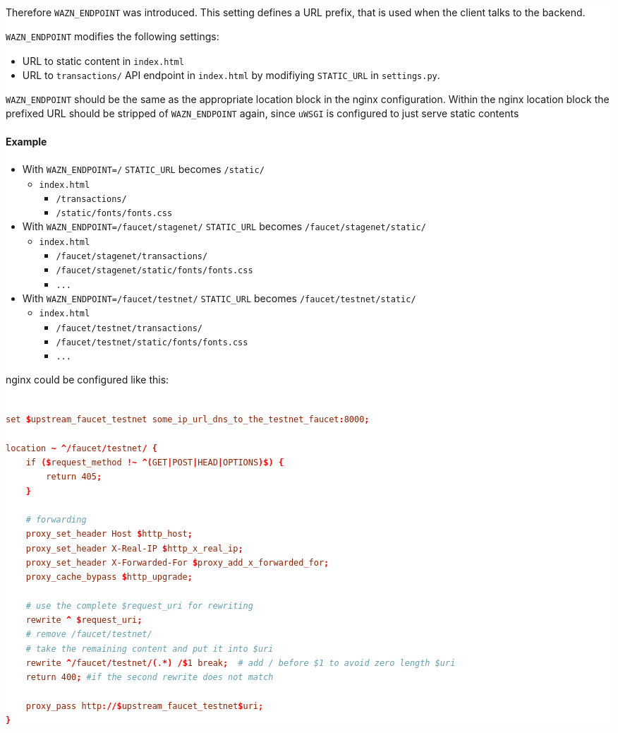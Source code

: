 Therefore `WAZN_ENDPOINT` was introduced. This setting defines a URL prefix, that is used when the client talks to the backend.

`WAZN_ENDPOINT` modifies the following settings:
* URL to static content in `index.html`
* URL to `transactions/` API endpoint in `index.html`
by modifiying `STATIC_URL` in `settings.py`.

`WAZN_ENDPOINT` should be the same as the appropriate location block in the nginx configuration.
Within the nginx location block the prefixed URL should be stripped of `WAZN_ENDPOINT` again, since `uWSGI` is configured to just serve static contents

#### Example
* With `WAZN_ENDPOINT=/` `STATIC_URL` becomes `/static/`
  - `index.html`
    + `/transactions/`
    + `/static/fonts/fonts.css`
* With `WAZN_ENDPOINT=/faucet/stagenet/` `STATIC_URL` becomes `/faucet/stagenet/static/`
  - `index.html`
    + `/faucet/stagenet/transactions/`
    + `/faucet/stagenet/static/fonts/fonts.css`
    + `...`
* With `WAZN_ENDPOINT=/faucet/testnet/` `STATIC_URL` becomes `/faucet/testnet/static/`
  - `index.html`
    + `/faucet/testnet/transactions/`
    + `/faucet/testnet/static/fonts/fonts.css`
    + `...`

nginx could be configured like this:
```nginx.conf

set $upstream_faucet_testnet some_ip_url_dns_to_the_testnet_faucet:8000;

location ~ ^/faucet/testnet/ {
    if ($request_method !~ ^(GET|POST|HEAD|OPTIONS)$) {
        return 405;
    }

    # forwarding
    proxy_set_header Host $http_host;
    proxy_set_header X-Real-IP $http_x_real_ip;
    proxy_set_header X-Forwarded-For $proxy_add_x_forwarded_for;
    proxy_cache_bypass $http_upgrade;

    # use the complete $request_uri for rewriting
    rewrite ^ $request_uri;
    # remove /faucet/testnet/
    # take the remaining content and put it into $uri
    rewrite ^/faucet/testnet/(.*) /$1 break;  # add / before $1 to avoid zero length $uri
    return 400; #if the second rewrite does not match

    proxy_pass http://$upstream_faucet_testnet$uri;
}
```
